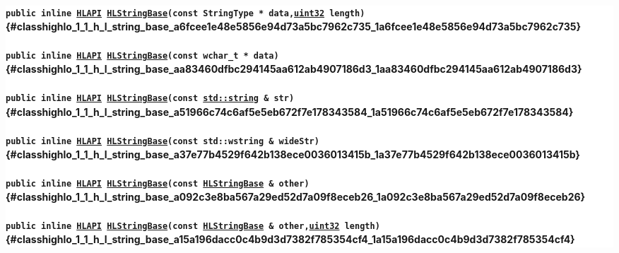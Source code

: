 #### `public inline `[`HLAPI`](#_core_8h_a1d2309cd37fc69b9129facf43df916ea_1a1d2309cd37fc69b9129facf43df916ea)` `[`HLStringBase`](#classhighlo_1_1_h_l_string_base_a6fcee1e48e5856e94d73a5bc7962c735_1a6fcee1e48e5856e94d73a5bc7962c735)`(const StringType * data,`[`uint32`](#_base_types_8h_a1134b580f8da4de94ca6b1de4d37975e_1a1134b580f8da4de94ca6b1de4d37975e)` length)` {#classhighlo_1_1_h_l_string_base_a6fcee1e48e5856e94d73a5bc7962c735_1a6fcee1e48e5856e94d73a5bc7962c735}

#### `public inline `[`HLAPI`](#_core_8h_a1d2309cd37fc69b9129facf43df916ea_1a1d2309cd37fc69b9129facf43df916ea)` `[`HLStringBase`](#classhighlo_1_1_h_l_string_base_aa83460dfbc294145aa612ab4907186d3_1aa83460dfbc294145aa612ab4907186d3)`(const wchar_t * data)` {#classhighlo_1_1_h_l_string_base_aa83460dfbc294145aa612ab4907186d3_1aa83460dfbc294145aa612ab4907186d3}

#### `public inline `[`HLAPI`](#_core_8h_a1d2309cd37fc69b9129facf43df916ea_1a1d2309cd37fc69b9129facf43df916ea)` `[`HLStringBase`](#classhighlo_1_1_h_l_string_base_a51966c74c6af5e5eb672f7e178343584_1a51966c74c6af5e5eb672f7e178343584)`(const `[`std::string`](#imgui__impl__opengl3__loader_8h_ac83513893df92266f79a515488701770_1ac83513893df92266f79a515488701770)` & str)` {#classhighlo_1_1_h_l_string_base_a51966c74c6af5e5eb672f7e178343584_1a51966c74c6af5e5eb672f7e178343584}

#### `public inline `[`HLAPI`](#_core_8h_a1d2309cd37fc69b9129facf43df916ea_1a1d2309cd37fc69b9129facf43df916ea)` `[`HLStringBase`](#classhighlo_1_1_h_l_string_base_a37e77b4529f642b138ece0036013415b_1a37e77b4529f642b138ece0036013415b)`(const std::wstring & wideStr)` {#classhighlo_1_1_h_l_string_base_a37e77b4529f642b138ece0036013415b_1a37e77b4529f642b138ece0036013415b}

#### `public inline `[`HLAPI`](#_core_8h_a1d2309cd37fc69b9129facf43df916ea_1a1d2309cd37fc69b9129facf43df916ea)` `[`HLStringBase`](#classhighlo_1_1_h_l_string_base_a092c3e8ba567a29ed52d7a09f8eceb26_1a092c3e8ba567a29ed52d7a09f8eceb26)`(const `[`HLStringBase`](#classhighlo_1_1_h_l_string_base)` & other)` {#classhighlo_1_1_h_l_string_base_a092c3e8ba567a29ed52d7a09f8eceb26_1a092c3e8ba567a29ed52d7a09f8eceb26}

#### `public inline `[`HLAPI`](#_core_8h_a1d2309cd37fc69b9129facf43df916ea_1a1d2309cd37fc69b9129facf43df916ea)` `[`HLStringBase`](#classhighlo_1_1_h_l_string_base_a15a196dacc0c4b9d3d7382f785354cf4_1a15a196dacc0c4b9d3d7382f785354cf4)`(const `[`HLStringBase`](#classhighlo_1_1_h_l_string_base)` & other,`[`uint32`](#_base_types_8h_a1134b580f8da4de94ca6b1de4d37975e_1a1134b580f8da4de94ca6b1de4d37975e)` length)` {#classhighlo_1_1_h_l_string_base_a15a196dacc0c4b9d3d7382f785354cf4_1a15a196dacc0c4b9d3d7382f785354cf4}
